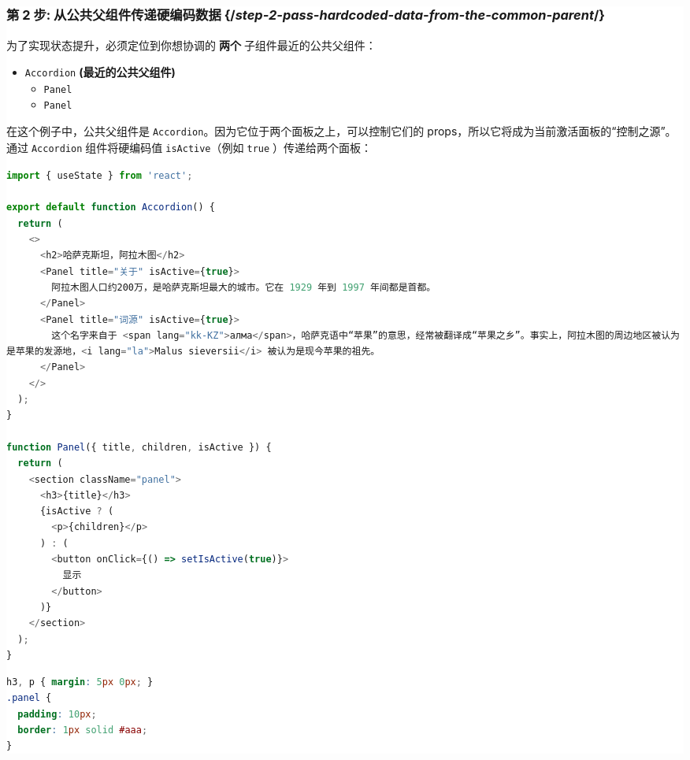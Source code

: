 ### 第 2 步: 从公共父组件传递硬编码数据 {/*step-2-pass-hardcoded-data-from-the-common-parent*/}

为了实现状态提升，必须定位到你想协调的 **两个** 子组件最近的公共父组件：

* `Accordion` **(最近的公共父组件)**
  - `Panel`
  - `Panel`

在这个例子中，公共父组件是 `Accordion`。因为它位于两个面板之上，可以控制它们的 props，所以它将成为当前激活面板的“控制之源”。通过 `Accordion` 组件将硬编码值 `isActive`（例如 `true` ）传递给两个面板：

<Sandpack>

```js
import { useState } from 'react';

export default function Accordion() {
  return (
    <>
      <h2>哈萨克斯坦，阿拉木图</h2>
      <Panel title="关于" isActive={true}>
        阿拉木图人口约200万，是哈萨克斯坦最大的城市。它在 1929 年到 1997 年间都是首都。
      </Panel>
      <Panel title="词源" isActive={true}>
        这个名字来自于 <span lang="kk-KZ">алма</span>，哈萨克语中“苹果”的意思，经常被翻译成“苹果之乡”。事实上，阿拉木图的周边地区被认为是苹果的发源地，<i lang="la">Malus sieversii</i> 被认为是现今苹果的祖先。
      </Panel>
    </>
  );
}

function Panel({ title, children, isActive }) {
  return (
    <section className="panel">
      <h3>{title}</h3>
      {isActive ? (
        <p>{children}</p>
      ) : (
        <button onClick={() => setIsActive(true)}>
          显示
        </button>
      )}
    </section>
  );
}
```

```css
h3, p { margin: 5px 0px; }
.panel {
  padding: 10px;
  border: 1px solid #aaa;
}
```
